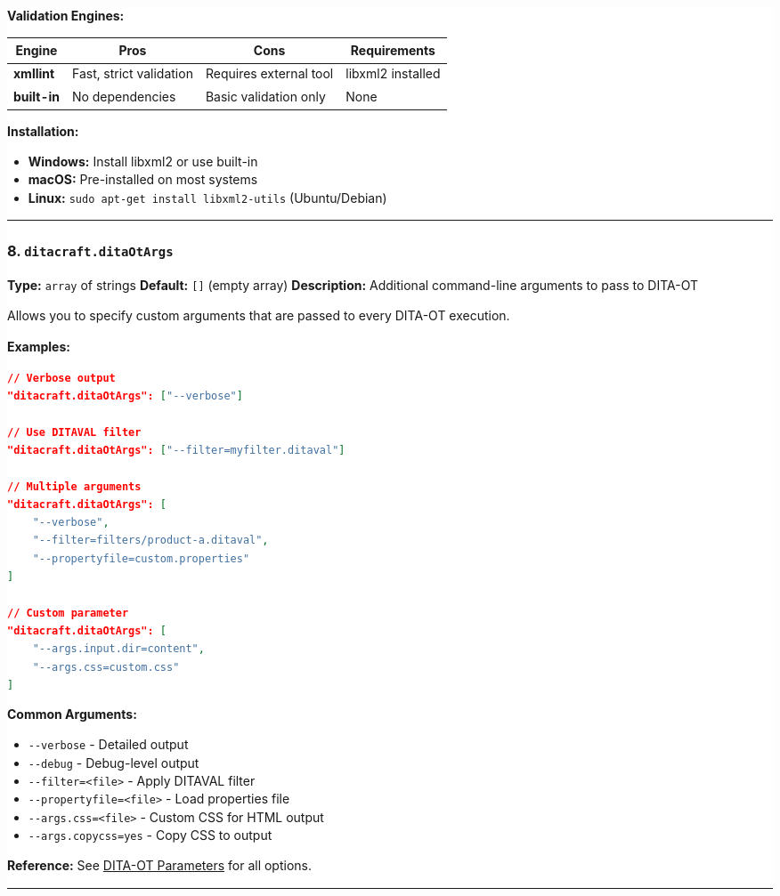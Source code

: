 **Validation Engines:**

| Engine | Pros | Cons | Requirements |
|--------|------|------|--------------|
| **xmllint** | Fast, strict validation | Requires external tool | libxml2 installed |
| **built-in** | No dependencies | Basic validation only | None |

**Installation:**
- **Windows:** Install libxml2 or use built-in
- **macOS:** Pre-installed on most systems
- **Linux:** `sudo apt-get install libxml2-utils` (Ubuntu/Debian)

---

### 8. `ditacraft.ditaOtArgs`

**Type:** `array` of strings
**Default:** `[]` (empty array)
**Description:** Additional command-line arguments to pass to DITA-OT

Allows you to specify custom arguments that are passed to every DITA-OT execution.

**Examples:**

```json
// Verbose output
"ditacraft.ditaOtArgs": ["--verbose"]

// Use DITAVAL filter
"ditacraft.ditaOtArgs": ["--filter=myfilter.ditaval"]

// Multiple arguments
"ditacraft.ditaOtArgs": [
    "--verbose",
    "--filter=filters/product-a.ditaval",
    "--propertyfile=custom.properties"
]

// Custom parameter
"ditacraft.ditaOtArgs": [
    "--args.input.dir=content",
    "--args.css=custom.css"
]
```

**Common Arguments:**
- `--verbose` - Detailed output
- `--debug` - Debug-level output
- `--filter=<file>` - Apply DITAVAL filter
- `--propertyfile=<file>` - Load properties file
- `--args.css=<file>` - Custom CSS for HTML output
- `--args.copycss=yes` - Copy CSS to output

**Reference:** See [DITA-OT Parameters](https://www.dita-ot.org/dev/parameters/) for all options.

---